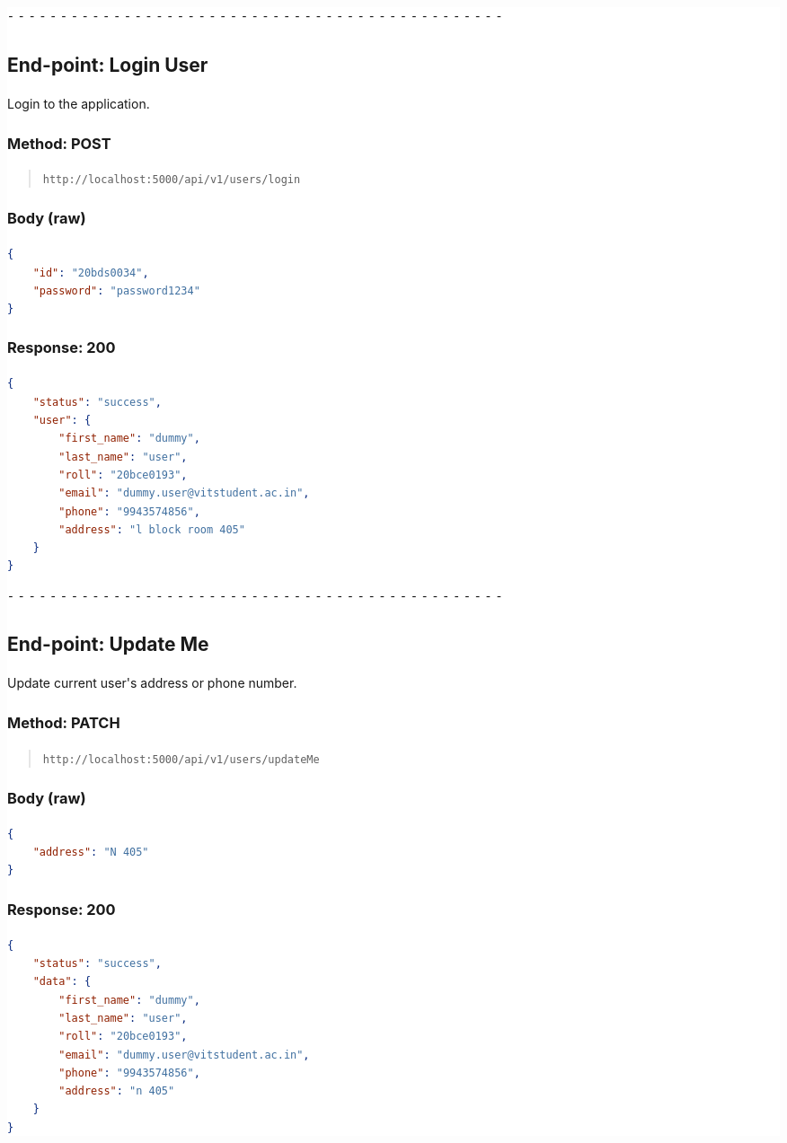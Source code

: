 
⁃ ⁃ ⁃ ⁃ ⁃ ⁃ ⁃ ⁃ ⁃ ⁃ ⁃ ⁃ ⁃ ⁃ ⁃ ⁃ ⁃ ⁃ ⁃ ⁃ ⁃ ⁃ ⁃ ⁃ ⁃ ⁃ ⁃ ⁃ ⁃ ⁃ ⁃ ⁃ ⁃ ⁃ ⁃ ⁃ ⁃ ⁃ ⁃ ⁃ ⁃ ⁃ ⁃ ⁃ ⁃ ⁃ ⁃

## End-point: Login User
Login to the application.
### Method: POST
>```
>http://localhost:5000/api/v1/users/login
>```
### Body (**raw**)

```json
{
    "id": "20bds0034",
    "password": "password1234"
}
```

### Response: 200
```json
{
    "status": "success",
    "user": {
        "first_name": "dummy",
        "last_name": "user",
        "roll": "20bce0193",
        "email": "dummy.user@vitstudent.ac.in",
        "phone": "9943574856",
        "address": "l block room 405"
    }
}
```


⁃ ⁃ ⁃ ⁃ ⁃ ⁃ ⁃ ⁃ ⁃ ⁃ ⁃ ⁃ ⁃ ⁃ ⁃ ⁃ ⁃ ⁃ ⁃ ⁃ ⁃ ⁃ ⁃ ⁃ ⁃ ⁃ ⁃ ⁃ ⁃ ⁃ ⁃ ⁃ ⁃ ⁃ ⁃ ⁃ ⁃ ⁃ ⁃ ⁃ ⁃ ⁃ ⁃ ⁃ ⁃ ⁃ ⁃

## End-point: Update Me
Update current user's address or phone number.
### Method: PATCH
>```
>http://localhost:5000/api/v1/users/updateMe
>```
### Body (**raw**)

```json
{
    "address": "N 405"
}
```

### Response: 200
```json
{
    "status": "success",
    "data": {
        "first_name": "dummy",
        "last_name": "user",
        "roll": "20bce0193",
        "email": "dummy.user@vitstudent.ac.in",
        "phone": "9943574856",
        "address": "n 405"
    }
}
```